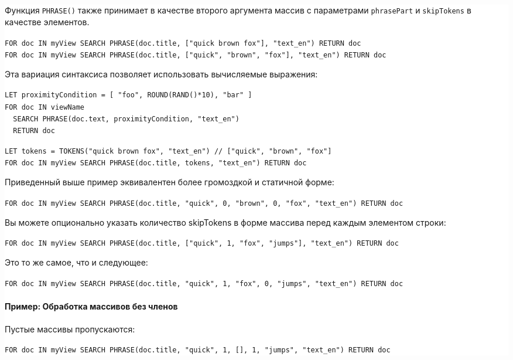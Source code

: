 Функция `PHRASE()` также принимает в качестве второго аргумента массив с параметрами `phrasePart` и `skipTokens` в качестве элементов.



```aql
FOR doc IN myView SEARCH PHRASE(doc.title, ["quick brown fox"], "text_en") RETURN doc
FOR doc IN myView SEARCH PHRASE(doc.title, ["quick", "brown", "fox"], "text_en") RETURN doc
```



Эта вариация синтаксиса позволяет использовать вычисляемые выражения:



```aql
LET proximityCondition = [ "foo", ROUND(RAND()*10), "bar" ]
FOR doc IN viewName
  SEARCH PHRASE(doc.text, proximityCondition, "text_en")
  RETURN doc
```





```aql
LET tokens = TOKENS("quick brown fox", "text_en") // ["quick", "brown", "fox"]
FOR doc IN myView SEARCH PHRASE(doc.title, tokens, "text_en") RETURN doc
```



Приведенный выше пример эквивалентен более громоздкой и статичной форме:



```aql
FOR doc IN myView SEARCH PHRASE(doc.title, "quick", 0, "brown", 0, "fox", "text_en") RETURN doc
```



Вы можете опционально указать количество skipTokens в форме массива перед каждым элементом строки:



```aql
FOR doc IN myView SEARCH PHRASE(doc.title, ["quick", 1, "fox", "jumps"], "text_en") RETURN doc
```



Это то же самое, что и следующее:



```aql
FOR doc IN myView SEARCH PHRASE(doc.title, "quick", 1, "fox", 0, "jumps", "text_en") RETURN doc
```



#### Пример: Обработка массивов без членов

Пустые массивы пропускаются:



```aql
FOR doc IN myView SEARCH PHRASE(doc.title, "quick", 1, [], 1, "jumps", "text_en") RETURN doc
```
